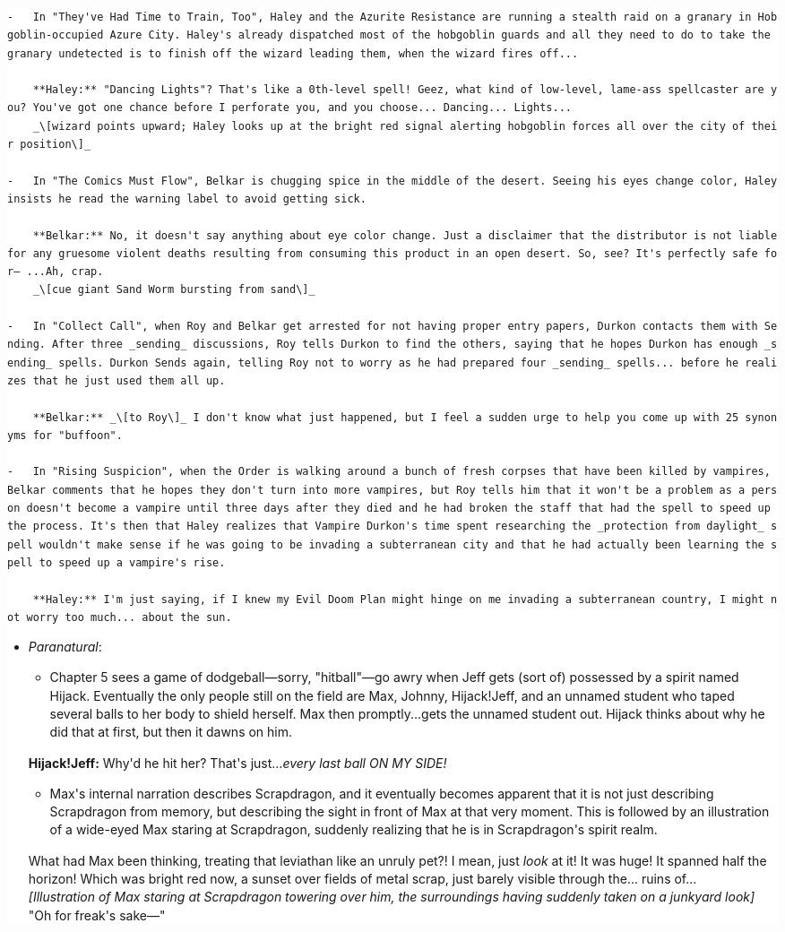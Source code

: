     -   In "They've Had Time to Train, Too", Haley and the Azurite Resistance are running a stealth raid on a granary in Hobgoblin-occupied Azure City. Haley's already dispatched most of the hobgoblin guards and all they need to do to take the granary undetected is to finish off the wizard leading them, when the wizard fires off...
        
        **Haley:** "Dancing Lights"? That's like a 0th-level spell! Geez, what kind of low-level, lame-ass spellcaster are you? You've got one chance before I perforate you, and you choose... Dancing... Lights...  
        _\[wizard points upward; Haley looks up at the bright red signal alerting hobgoblin forces all over the city of their position\]_
        
    -   In "The Comics Must Flow", Belkar is chugging spice in the middle of the desert. Seeing his eyes change color, Haley insists he read the warning label to avoid getting sick.
        
        **Belkar:** No, it doesn't say anything about eye color change. Just a disclaimer that the distributor is not liable for any gruesome violent deaths resulting from consuming this product in an open desert. So, see? It's perfectly safe for— ...Ah, crap.  
        _\[cue giant Sand Worm bursting from sand\]_
        
    -   In "Collect Call", when Roy and Belkar get arrested for not having proper entry papers, Durkon contacts them with Sending. After three _sending_ discussions, Roy tells Durkon to find the others, saying that he hopes Durkon has enough _sending_ spells. Durkon Sends again, telling Roy not to worry as he had prepared four _sending_ spells... before he realizes that he just used them all up.
        
        **Belkar:** _\[to Roy\]_ I don't know what just happened, but I feel a sudden urge to help you come up with 25 synonyms for "buffoon".
        
    -   In "Rising Suspicion", when the Order is walking around a bunch of fresh corpses that have been killed by vampires, Belkar comments that he hopes they don't turn into more vampires, but Roy tells him that it won't be a problem as a person doesn't become a vampire until three days after they died and he had broken the staff that had the spell to speed up the process. It's then that Haley realizes that Vampire Durkon's time spent researching the _protection from daylight_ spell wouldn't make sense if he was going to be invading a subterranean city and that he had actually been learning the spell to speed up a vampire's rise.
        
        **Haley:** I'm just saying, if I knew my Evil Doom Plan might hinge on me invading a subterranean country, I might not worry too much... about the sun.
        
-   _Paranatural_:
    
    -   Chapter 5 sees a game of dodgeball—sorry, "hitball"—go awry when Jeff gets (sort of) possessed by a spirit named Hijack. Eventually the only people still on the field are Max, Johnny, Hijack!Jeff, and an unnamed student who taped several balls to her body to shield herself. Max then promptly...gets the unnamed student out. Hijack thinks about why he did that at first, but then it dawns on him.
    
    **Hijack!Jeff:** Why'd he hit her? That's just..._every last ball ON MY SIDE!_
    
    -   Max's internal narration describes Scrapdragon, and it eventually becomes apparent that it is not just describing Scrapdragon from memory, but describing the sight in front of Max at that very moment. This is followed by an illustration of a wide-eyed Max staring at Scrapdragon, suddenly realizing that he is in Scrapdragon's spirit realm.
    
    What had Max been thinking, treating that leviathan like an unruly pet?! I mean, just _look_ at it! It was huge! It spanned half the horizon! Which was bright red now, a sunset over fields of metal scrap, just barely visible through the... ruins of...  
    _\[Illustration of Max staring at Scrapdragon towering over him, the surroundings having suddenly taken on a junkyard look\]_  
    "Oh for freak's sake—"
    